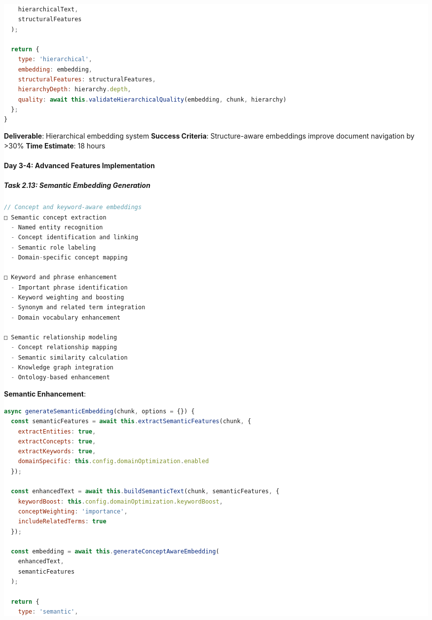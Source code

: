 ```javascript
    hierarchicalText, 
    structuralFeatures
  );
  
  return {
    type: 'hierarchical',
    embedding: embedding,
    structuralFeatures: structuralFeatures,
    hierarchyDepth: hierarchy.depth,
    quality: await this.validateHierarchicalQuality(embedding, chunk, hierarchy)
  };
}
```

**Deliverable**: Hierarchical embedding system
**Success Criteria**: Structure-aware embeddings improve document navigation by >30%
**Time Estimate**: 18 hours

#### **Day 3-4: Advanced Features Implementation**

##### **Task 2.13: Semantic Embedding Generation**
```javascript
// Concept and keyword-aware embeddings
□ Semantic concept extraction
  - Named entity recognition
  - Concept identification and linking
  - Semantic role labeling
  - Domain-specific concept mapping

□ Keyword and phrase enhancement
  - Important phrase identification
  - Keyword weighting and boosting
  - Synonym and related term integration
  - Domain vocabulary enhancement

□ Semantic relationship modeling
  - Concept relationship mapping
  - Semantic similarity calculation
  - Knowledge graph integration
  - Ontology-based enhancement
```

**Semantic Enhancement**:
```javascript
async generateSemanticEmbedding(chunk, options = {}) {
  const semanticFeatures = await this.extractSemanticFeatures(chunk, {
    extractEntities: true,
    extractConcepts: true,
    extractKeywords: true,
    domainSpecific: this.config.domainOptimization.enabled
  });
  
  const enhancedText = await this.buildSemanticText(chunk, semanticFeatures, {
    keywordBoost: this.config.domainOptimization.keywordBoost,
    conceptWeighting: 'importance',
    includeRelatedTerms: true
  });
  
  const embedding = await this.generateConceptAwareEmbedding(
    enhancedText, 
    semanticFeatures
  );
  
  return {
    type: 'semantic',
```